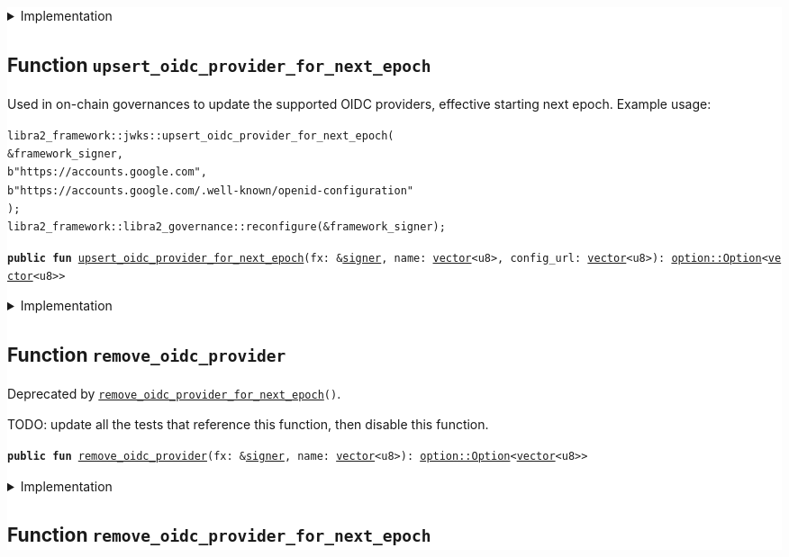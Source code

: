 

<details><summary>Implementation</summary></details>

<a id="0x1_jwks_upsert_oidc_provider_for_next_epoch"></a>

## Function `upsert_oidc_provider_for_next_epoch`

Used in on-chain governances to update the supported OIDC providers, effective starting next epoch.
Example usage:
```
libra2_framework::jwks::upsert_oidc_provider_for_next_epoch(
&framework_signer,
b"https://accounts.google.com",
b"https://accounts.google.com/.well-known/openid-configuration"
);
libra2_framework::libra2_governance::reconfigure(&framework_signer);
```


<pre><code><b>public</b> <b>fun</b> <a href="jwks.md#0x1_jwks_upsert_oidc_provider_for_next_epoch">upsert_oidc_provider_for_next_epoch</a>(fx: &<a href="../../../libra2-stdlib/../move-stdlib/tests/compiler-v2-doc/signer.md#0x1_signer">signer</a>, name: <a href="../../../libra2-stdlib/../move-stdlib/tests/compiler-v2-doc/vector.md#0x1_vector">vector</a>&lt;u8&gt;, config_url: <a href="../../../libra2-stdlib/../move-stdlib/tests/compiler-v2-doc/vector.md#0x1_vector">vector</a>&lt;u8&gt;): <a href="../../../libra2-stdlib/../move-stdlib/tests/compiler-v2-doc/option.md#0x1_option_Option">option::Option</a>&lt;<a href="../../../libra2-stdlib/../move-stdlib/tests/compiler-v2-doc/vector.md#0x1_vector">vector</a>&lt;u8&gt;&gt;
</code></pre>



<details><summary>Implementation</summary></details>

<a id="0x1_jwks_remove_oidc_provider"></a>

## Function `remove_oidc_provider`

Deprecated by <code><a href="jwks.md#0x1_jwks_remove_oidc_provider_for_next_epoch">remove_oidc_provider_for_next_epoch</a>()</code>.

TODO: update all the tests that reference this function, then disable this function.


<pre><code><b>public</b> <b>fun</b> <a href="jwks.md#0x1_jwks_remove_oidc_provider">remove_oidc_provider</a>(fx: &<a href="../../../libra2-stdlib/../move-stdlib/tests/compiler-v2-doc/signer.md#0x1_signer">signer</a>, name: <a href="../../../libra2-stdlib/../move-stdlib/tests/compiler-v2-doc/vector.md#0x1_vector">vector</a>&lt;u8&gt;): <a href="../../../libra2-stdlib/../move-stdlib/tests/compiler-v2-doc/option.md#0x1_option_Option">option::Option</a>&lt;<a href="../../../libra2-stdlib/../move-stdlib/tests/compiler-v2-doc/vector.md#0x1_vector">vector</a>&lt;u8&gt;&gt;
</code></pre>



<details><summary>Implementation</summary></details>

<a id="0x1_jwks_remove_oidc_provider_for_next_epoch"></a>

## Function `remove_oidc_provider_for_next_epoch`
